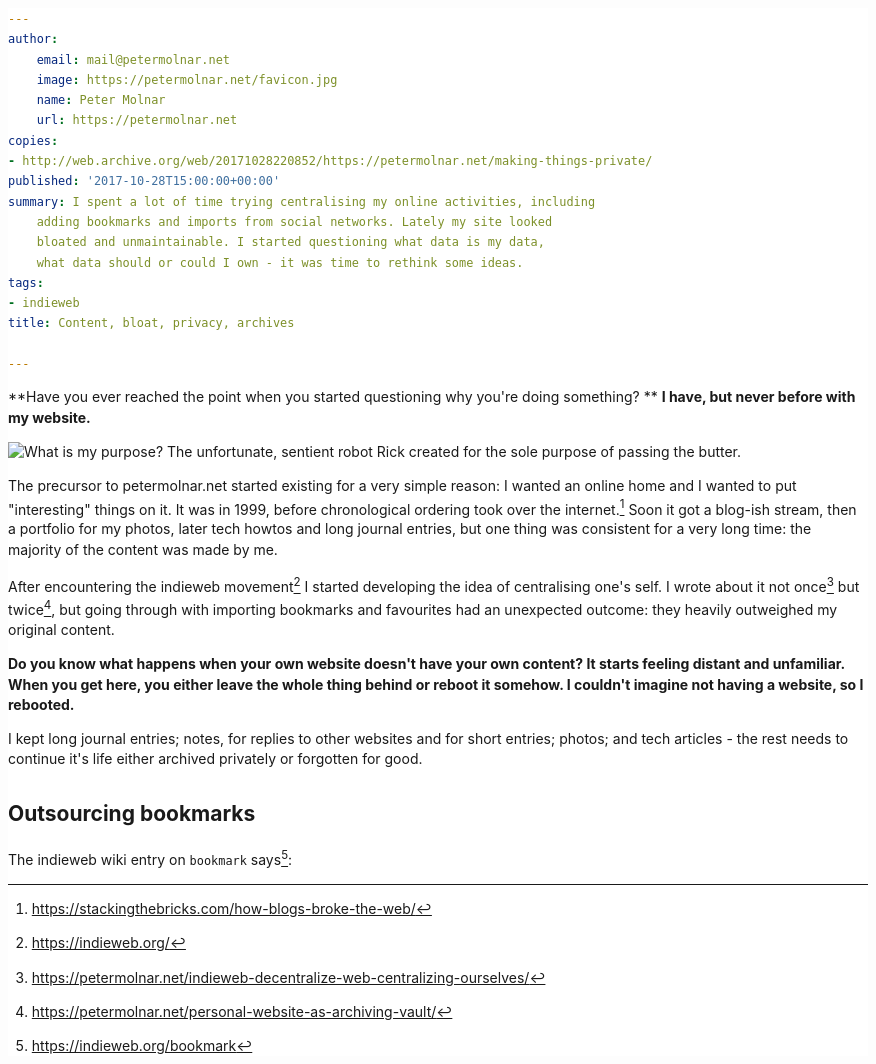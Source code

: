 ```yaml
---
author:
    email: mail@petermolnar.net
    image: https://petermolnar.net/favicon.jpg
    name: Peter Molnar
    url: https://petermolnar.net
copies:
- http://web.archive.org/web/20171028220852/https://petermolnar.net/making-things-private/
published: '2017-10-28T15:00:00+00:00'
summary: I spent a lot of time trying centralising my online activities, including
    adding bookmarks and imports from social networks. Lately my site looked
    bloated and unmaintainable. I started questioning what data is my data,
    what data should or could I own - it was time to rethink some ideas.
tags:
- indieweb
title: Content, bloat, privacy, archives

---
```


**Have you ever reached the point when you started questioning why
you're doing something? ** **I have, but never before with my website.**

![What is my purpose? The unfortunate, sentient robot Rick created for
the sole purpose of passing the butter.](what_is_my_purpose.gif)

The precursor to petermolnar.net started existing for a very simple
reason: I wanted an online home and I wanted to put "interesting" things
on it. It was in 1999, before chronological ordering took over the
internet.[^1] Soon it got a blog-ish stream, then a portfolio for my
photos, later tech howtos and long journal entries, but one thing was
consistent for a very long time: the majority of the content was made by
me.

After encountering the indieweb movement[^2] I started developing the
idea of centralising one's self. I wrote about it not once[^3] but
twice[^4], but going through with importing bookmarks and favourites had
an unexpected outcome: they heavily outweighed my original content.

**Do you know what happens when your own website doesn't have your own
content? It starts feeling distant and unfamiliar. When you get here,
you either leave the whole thing behind or reboot it somehow. I couldn't
imagine not having a website, so I rebooted.**

I kept long journal entries; notes, for replies to other websites and
for short entries; photos; and tech articles - the rest needs to
continue it's life either archived privately or forgotten for good.

## Outsourcing bookmarks

The indieweb wiki entry on `bookmark` says[^5]:


[^1]: <https://stackingthebricks.com/how-blogs-broke-the-web/>
[^2]: <https://indieweb.org/>
[^3]: <https://petermolnar.net/indieweb-decentralize-web-centralizing-ourselves/>
[^4]: <https://petermolnar.net/personal-website-as-archiving-vault/>
[^5]: <https://indieweb.org/bookmark>
[^6]: <http://tantek.com/2015/069/t1/js-dr-javascript-required-dead>
[^7]: <http://www.archiveteam.org/index.php?title=Wget_with_WARC_output>
[^8]: <http://pinboard.in/>
[^9]: <http://getpocket.com/>
[^10]: <https://wallabag.org/en>
[^11]: <https://en.wikipedia.org/wiki/MHTML>
[^12]: <https://superuser.com/a/445988>
[^13]: <https://chrome.google.com/webstore/detail/waybackmachine/gofnhkhaadkoabedkchceagnjjicaihi>
[^14]: <https://qz.com/878790/a-lawyer-rewrote-instagrams-terms-of-service-for-kids-now-you-can-understand-all-of-the-private-data-you-and-your-teen-are-giving-up-to-social-media/>
[^15]: <https://webmention.net/draft/#sending-webmentions-for-deleted-posts>
[^16]: <http://cweiske.de/tagebuch/exif-url.htm>
[^17]: <http://time.com/4336/a-simple-guide-to-twitter-favs/>